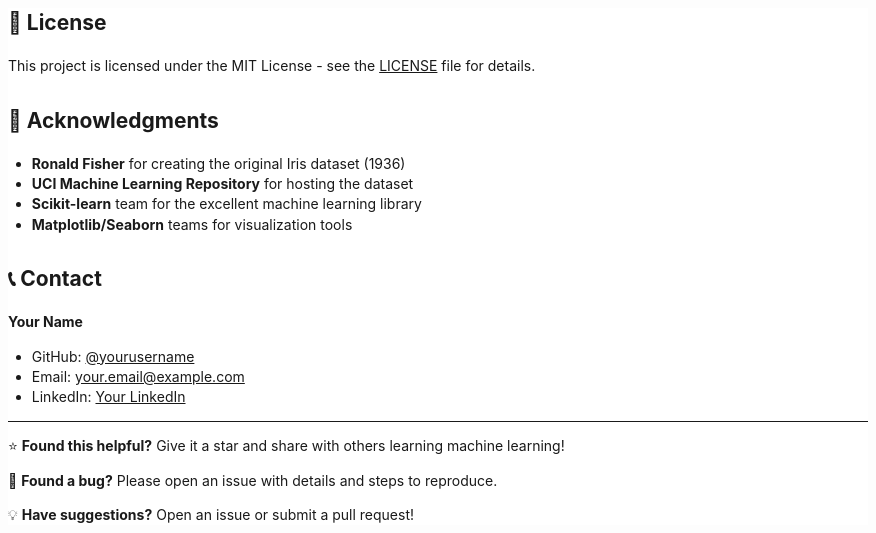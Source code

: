 ## 📄 License

This project is licensed under the MIT License - see the [LICENSE](LICENSE) file for details.

## 🙏 Acknowledgments

- **Ronald Fisher** for creating the original Iris dataset (1936)
- **UCI Machine Learning Repository** for hosting the dataset
- **Scikit-learn** team for the excellent machine learning library
- **Matplotlib/Seaborn** teams for visualization tools

## 📞 Contact

**Your Name**
- GitHub: [@yourusername](https://github.com/yourusername)
- Email: your.email@example.com
- LinkedIn: [Your LinkedIn](https://linkedin.com/in/yourprofile)

---

⭐ **Found this helpful?** Give it a star and share with others learning machine learning!

🐛 **Found a bug?** Please open an issue with details and steps to reproduce.

💡 **Have suggestions?** Open an issue or submit a pull request!
